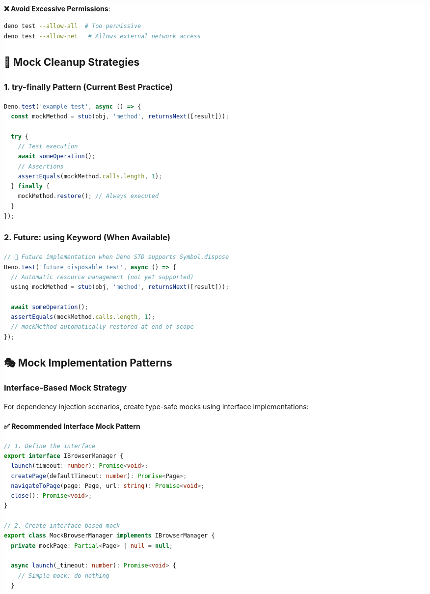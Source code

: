 **❌ Avoid Excessive Permissions**:

```bash
deno test --allow-all  # Too permissive
deno test --allow-net   # Allows external network access
```

## 🔄 Mock Cleanup Strategies

### 1. try-finally Pattern (Current Best Practice)

```typescript
Deno.test('example test', async () => {
  const mockMethod = stub(obj, 'method', returnsNext([result]));

  try {
    // Test execution
    await someOperation();
    // Assertions
    assertEquals(mockMethod.calls.length, 1);
  } finally {
    mockMethod.restore(); // Always executed
  }
});
```

### 2. Future: using Keyword (When Available)

```typescript
// 🔮 Future implementation when Deno STD supports Symbol.dispose
Deno.test('future disposable test', async () => {
  // Automatic resource management (not yet supported)
  using mockMethod = stub(obj, 'method', returnsNext([result]));

  await someOperation();
  assertEquals(mockMethod.calls.length, 1);
  // mockMethod automatically restored at end of scope
});
```

## 🎭 Mock Implementation Patterns

### Interface-Based Mock Strategy

For dependency injection scenarios, create type-safe mocks using interface implementations:

#### ✅ Recommended Interface Mock Pattern

```typescript
// 1. Define the interface
export interface IBrowserManager {
  launch(timeout: number): Promise<void>;
  createPage(defaultTimeout: number): Promise<Page>;
  navigateToPage(page: Page, url: string): Promise<void>;
  close(): Promise<void>;
}

// 2. Create interface-based mock
export class MockBrowserManager implements IBrowserManager {
  private mockPage: Partial<Page> | null = null;

  async launch(_timeout: number): Promise<void> {
    // Simple mock: do nothing
  }

```